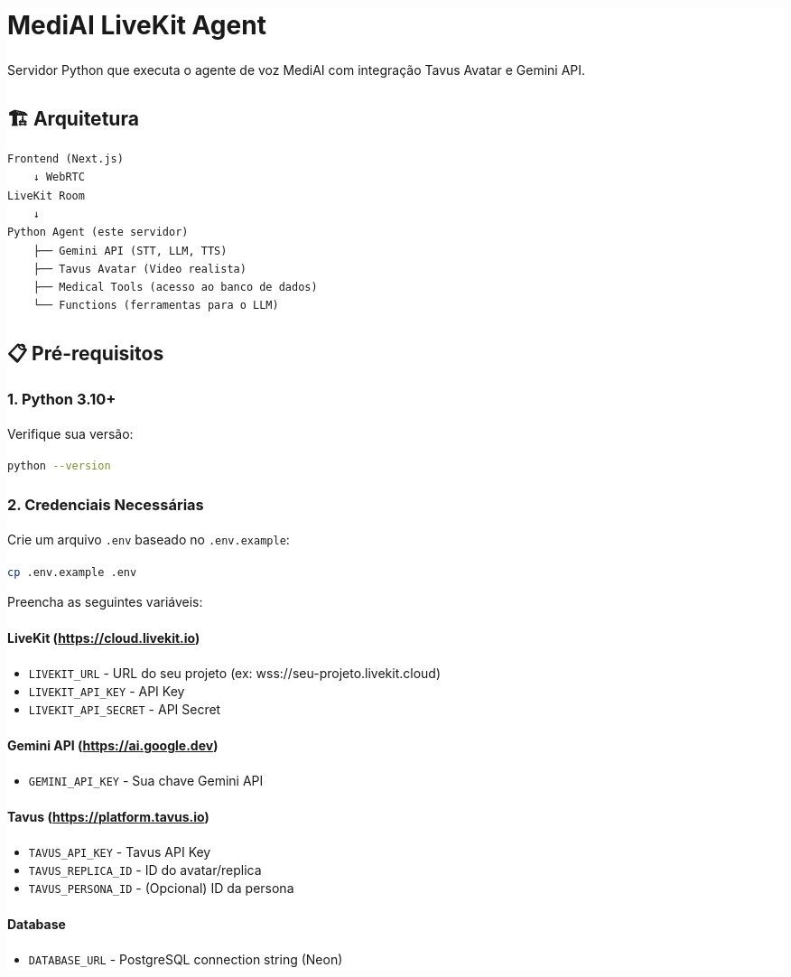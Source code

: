 # MediAI LiveKit Agent

Servidor Python que executa o agente de voz MediAI com integração Tavus Avatar e Gemini API.

## 🏗️ Arquitetura

```
Frontend (Next.js) 
    ↓ WebRTC
LiveKit Room
    ↓
Python Agent (este servidor)
    ├── Gemini API (STT, LLM, TTS)
    ├── Tavus Avatar (Video realista)
    ├── Medical Tools (acesso ao banco de dados)
    └── Functions (ferramentas para o LLM)
```

## 📋 Pré-requisitos

### 1. Python 3.10+
Verifique sua versão:
```bash
python --version
```

### 2. Credenciais Necessárias

Crie um arquivo `.env` baseado no `.env.example`:

```bash
cp .env.example .env
```

Preencha as seguintes variáveis:

#### LiveKit (https://cloud.livekit.io)
- `LIVEKIT_URL` - URL do seu projeto (ex: wss://seu-projeto.livekit.cloud)
- `LIVEKIT_API_KEY` - API Key
- `LIVEKIT_API_SECRET` - API Secret

#### Gemini API (https://ai.google.dev)
- `GEMINI_API_KEY` - Sua chave Gemini API

#### Tavus (https://platform.tavus.io)
- `TAVUS_API_KEY` - Tavus API Key
- `TAVUS_REPLICA_ID` - ID do avatar/replica
- `TAVUS_PERSONA_ID` - (Opcional) ID da persona

#### Database
- `DATABASE_URL` - PostgreSQL connection string (Neon)
